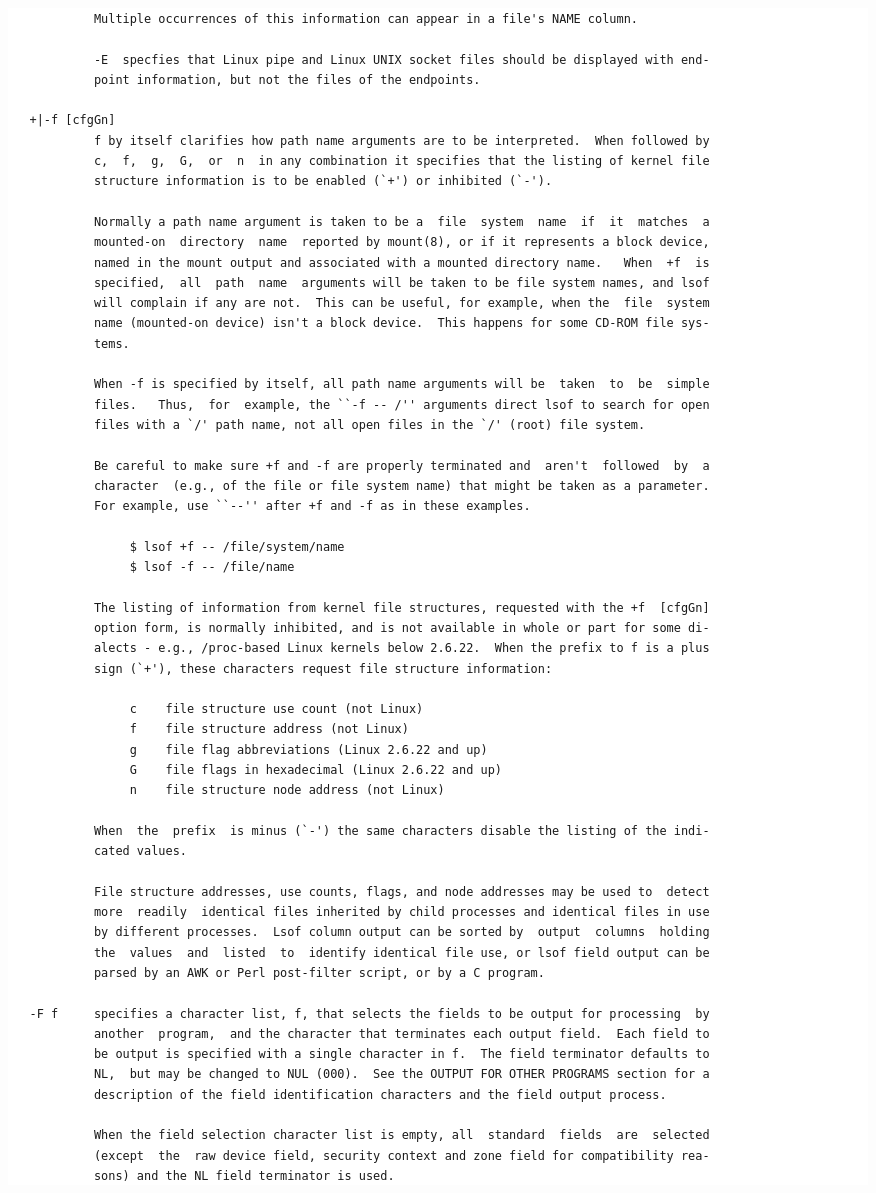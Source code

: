                 Multiple occurrences of this information can appear in a file's NAME column.

                -E  specfies that Linux pipe and Linux UNIX socket files should be displayed with end‐
                point information, but not the files of the endpoints.

       +|-f [cfgGn]
                f by itself clarifies how path name arguments are to be interpreted.  When followed by
                c,  f,  g,  G,  or  n  in any combination it specifies that the listing of kernel file
                structure information is to be enabled (`+') or inhibited (`-').

                Normally a path name argument is taken to be a  file  system  name  if  it  matches  a
                mounted-on  directory  name  reported by mount(8), or if it represents a block device,
                named in the mount output and associated with a mounted directory name.   When  +f  is
                specified,  all  path  name  arguments will be taken to be file system names, and lsof
                will complain if any are not.  This can be useful, for example, when the  file  system
                name (mounted-on device) isn't a block device.  This happens for some CD-ROM file sys‐
                tems.

                When -f is specified by itself, all path name arguments will be  taken  to  be  simple
                files.   Thus,  for  example, the ``-f -- /'' arguments direct lsof to search for open
                files with a `/' path name, not all open files in the `/' (root) file system.

                Be careful to make sure +f and -f are properly terminated and  aren't  followed  by  a
                character  (e.g., of the file or file system name) that might be taken as a parameter.
                For example, use ``--'' after +f and -f as in these examples.

                     $ lsof +f -- /file/system/name
                     $ lsof -f -- /file/name

                The listing of information from kernel file structures, requested with the +f  [cfgGn]
                option form, is normally inhibited, and is not available in whole or part for some di‐
                alects - e.g., /proc-based Linux kernels below 2.6.22.  When the prefix to f is a plus
                sign (`+'), these characters request file structure information:

                     c    file structure use count (not Linux)
                     f    file structure address (not Linux)
                     g    file flag abbreviations (Linux 2.6.22 and up)
                     G    file flags in hexadecimal (Linux 2.6.22 and up)
                     n    file structure node address (not Linux)

                When  the  prefix  is minus (`-') the same characters disable the listing of the indi‐
                cated values.

                File structure addresses, use counts, flags, and node addresses may be used to  detect
                more  readily  identical files inherited by child processes and identical files in use
                by different processes.  Lsof column output can be sorted by  output  columns  holding
                the  values  and  listed  to  identify identical file use, or lsof field output can be
                parsed by an AWK or Perl post-filter script, or by a C program.

       -F f     specifies a character list, f, that selects the fields to be output for processing  by
                another  program,  and the character that terminates each output field.  Each field to
                be output is specified with a single character in f.  The field terminator defaults to
                NL,  but may be changed to NUL (000).  See the OUTPUT FOR OTHER PROGRAMS section for a
                description of the field identification characters and the field output process.

                When the field selection character list is empty, all  standard  fields  are  selected
                (except  the  raw device field, security context and zone field for compatibility rea‐
                sons) and the NL field terminator is used.
